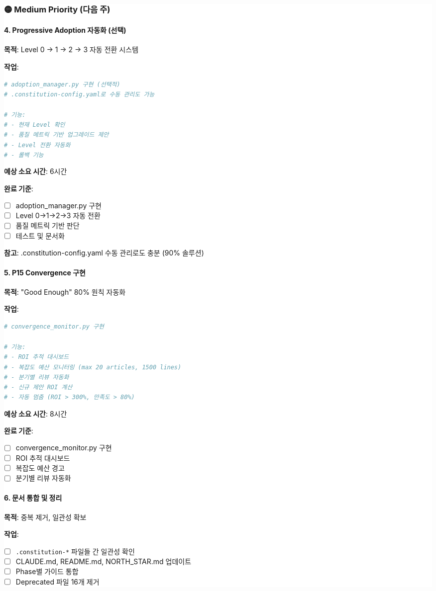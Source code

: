 ### 🟡 Medium Priority (다음 주)

#### 4. Progressive Adoption 자동화 (선택)
**목적**: Level 0 → 1 → 2 → 3 자동 전환 시스템

**작업**:
```bash
# adoption_manager.py 구현 (선택적)
# .constitution-config.yaml로 수동 관리도 가능

# 기능:
# - 현재 Level 확인
# - 품질 메트릭 기반 업그레이드 제안
# - Level 전환 자동화
# - 롤백 기능
```

**예상 소요 시간**: 6시간

**완료 기준**:
- [ ] adoption_manager.py 구현
- [ ] Level 0→1→2→3 자동 전환
- [ ] 품질 메트릭 기반 판단
- [ ] 테스트 및 문서화

**참고**: .constitution-config.yaml 수동 관리로도 충분 (90% 솔루션)

#### 5. P15 Convergence 구현
**목적**: "Good Enough" 80% 원칙 자동화

**작업**:
```bash
# convergence_monitor.py 구현

# 기능:
# - ROI 추적 대시보드
# - 복잡도 예산 모니터링 (max 20 articles, 1500 lines)
# - 분기별 리뷰 자동화
# - 신규 제안 ROI 계산
# - 자동 멈춤 (ROI > 300%, 만족도 > 80%)
```

**예상 소요 시간**: 8시간

**완료 기준**:
- [ ] convergence_monitor.py 구현
- [ ] ROI 추적 대시보드
- [ ] 복잡도 예산 경고
- [ ] 분기별 리뷰 자동화

#### 6. 문서 통합 및 정리
**목적**: 중복 제거, 일관성 확보

**작업**:
- [ ] `.constitution-*` 파일들 간 일관성 확인
- [ ] CLAUDE.md, README.md, NORTH_STAR.md 업데이트
- [ ] Phase별 가이드 통합
- [ ] Deprecated 파일 16개 제거
